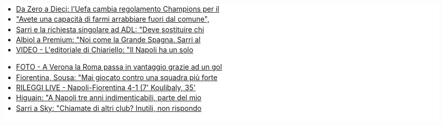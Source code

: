 </div>
</div>
</div>
<div class="clear">

</div>
<div id="tdoggi" class="toplist">
<ul>
<li><a href="/in-primo-piano/da-zero-a-dieci-luefa-cambia-regolamento-champions-per-il-napoli-adl-non-deve-spendere-un-euro-la-pagliacciata-di-verona-e-la-tentazione-da-50-milioni-315118" title="Da Zero a Dieci: l’Uefa cambia regolamento Champions per il Napoli, ADL non deve spendere un euro, la pagliacciata di Verona e la tentazione da 50 milioni">Da Zero a Dieci: l’Uefa cambia regolamento Champions per il</a></li>
<li><a href="/le-interviste/avete-una-capacita-di-farmi-arrabbiare-fuori-dal-comune-sarri-fa-sorridere-lo-studio-di-premium-all-ennesima-domanda-uguale-315109" title="&quot;Avete una capacità di farmi arrabbiare fuori dal comune&quot;, Sarri fa sorridere lo studio di Premium all&#39;ennesima domanda uguale">&quot;Avete una capacità di farmi arrabbiare fuori dal comune&quot;,</a></li>
<li><a href="/le-interviste/sarri-e-la-richiesta-singolare-ad-adl-deve-sostituire-chi-si-occupa-dei-sorteggi-non-e-possibile-che-in-due-competizioni-315075" title="Sarri e la richiesta singolare ad ADL: &quot;Deve sostituire chi si occupa dei sorteggi, non è possibile che in due competizioni...&quot;">Sarri e la richiesta singolare ad ADL: &quot;Deve sostituire chi</a></li>
<li><a href="/le-interviste/albiol-a-premium-noi-come-la-grande-spagna-sarri-al-barcellona-no-deve-restare-qui-315082" title="Albiol a Premium: &quot;Noi come la Grande Spagna. Sarri al Barcellona? No, deve restare qui!&quot;">Albiol a Premium: &quot;Noi come la Grande Spagna. Sarri al</a></li>
<li><a href="/multimedia/video-l-editoriale-di-chiariello-il-napoli-ha-un-solo-problema-manda-al-manicomio-gli-avversari-siamo-stati-derubati-315110" title="VIDEO - L&#39;editoriale di Chiariello: &quot;Il Napoli ha un solo problema: manda al manicomio gli avversari! Siamo stati derubati...&quot;">VIDEO - L'editoriale di Chiariello: &quot;Il Napoli ha un solo</a></li>
</ul>
</div>
<div id="tdieri" class="nonetoplist">
<ul>
<li><a href="/in-evidenza/foto-a-verona-la-roma-passa-in-vantaggio-grazie-ad-un-gol-irregolare-fuorigioco-di-el-shaarawy-315018" title="FOTO - A Verona la Roma passa in vantaggio grazie ad un gol irregolare: fuorigioco di El Shaarawy!">FOTO - A Verona la Roma passa in vantaggio grazie ad un gol</a></li>
<li><a href="/in-evidenza/fiorentina-sousa-mai-giocato-contro-una-squadra-piu-forte-del-napoli-sarri-gli-ho-detto-che-mi-sono-divertito-315055" title="Fiorentina, Sousa: &quot;Mai giocato contro una squadra più forte del Napoli! Sarri? Gli ho detto che mi sono divertito...&quot;">Fiorentina, Sousa: &quot;Mai giocato contro una squadra più forte</a></li>
<li><a href="/in-primo-piano/rileggi-live-napoli-fiorentina-4-1-7-koulibaly-35-insigne-56-64-mertens-59-ilicic-altro-show-azzurro-poker-ai-viola-315019" title="RILEGGI LIVE - Napoli-Fiorentina 4-1 (7&#39; Koulibaly, 35&#39; Insigne, 56&#39;, 64&#39; Mertens, 59&#39; Ilicic): altro show azzurro, poker ai viola!">RILEGGI LIVE - Napoli-Fiorentina 4-1 (7' Koulibaly, 35'</a></li>
<li><a href="/in-primo-piano/higuain-a-napoli-tre-anni-indimenticabili-parte-del-mio-cuore-e-tra-i-tifosi-c-e-chi-mi-vuole-male-ma-juve-era-scelta-giusta-314944" title="Higuain: &quot;A Napoli tre anni indimenticabili, parte del mio cuore è tra i tifosi! C&#39;è chi mi vuole male ma Juve era scelta giusta...&quot;">Higuain: &quot;A Napoli tre anni indimenticabili, parte del mio</a></li>
<li><a href="/in-primo-piano/sarri-a-sky-chiamate-di-altri-club-inutili-non-rispondo-a-numeri-che-non-conosco-cambio-mertens-mi-avevano-detto-che-dzeko-era-a-27-315064" title="Sarri a Sky: &quot;Chiamate di altri club? Inutili, non rispondo a numeri che non conosco! Cambio Mertens? Mi avevano detto che Dzeko era a 27...&quot;">Sarri a Sky: &quot;Chiamate di altri club? Inutili, non rispondo</a></li>
</ul>
</div>
</div>
<div>
<table>
<colgroup>
<col width="50%" />
<col width="50%" />
</colgroup>
<tbody>
<tr class="odd">